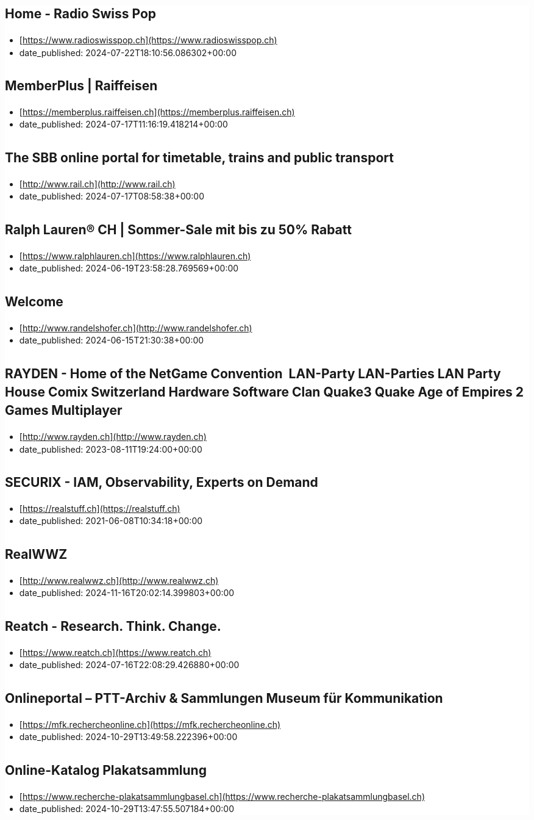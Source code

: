  ## Home - Radio Swiss Pop
 - [https://www.radioswisspop.ch](https://www.radioswisspop.ch)
 - date_published: 2024-07-22T18:10:56.086302+00:00

 ## MemberPlus | Raiffeisen
 - [https://memberplus.raiffeisen.ch](https://memberplus.raiffeisen.ch)
 - date_published: 2024-07-17T11:16:19.418214+00:00

 ## The SBB online portal for timetable, trains and public transport
 - [http://www.rail.ch](http://www.rail.ch)
 - date_published: 2024-07-17T08:58:38+00:00

 ## Ralph Lauren® CH | Sommer-Sale mit bis zu 50% Rabatt
 - [https://www.ralphlauren.ch](https://www.ralphlauren.ch)
 - date_published: 2024-06-19T23:58:28.769569+00:00

 ## Welcome
 - [http://www.randelshofer.ch](http://www.randelshofer.ch)
 - date_published: 2024-06-15T21:30:38+00:00

 ## RAYDEN - Home of the NetGame Convention  LAN-Party LAN-Parties LAN Party House Comix Switzerland Hardware Software Clan Quake3 Quake Age of Empires 2 Games Multiplayer
 - [http://www.rayden.ch](http://www.rayden.ch)
 - date_published: 2023-08-11T19:24:00+00:00

 ## SECURIX - IAM, Observability, Experts on Demand
 - [https://realstuff.ch](https://realstuff.ch)
 - date_published: 2021-06-08T10:34:18+00:00

 ## RealWWZ
 - [http://www.realwwz.ch](http://www.realwwz.ch)
 - date_published: 2024-11-16T20:02:14.399803+00:00

 ## Reatch - Research. Think. Change.
 - [https://www.reatch.ch](https://www.reatch.ch)
 - date_published: 2024-07-16T22:08:29.426880+00:00

 ## Onlineportal – PTT-Archiv & Sammlungen Museum für Kommunikation
 - [https://mfk.rechercheonline.ch](https://mfk.rechercheonline.ch)
 - date_published: 2024-10-29T13:49:58.222396+00:00

 ## Online-Katalog Plakatsammlung
 - [https://www.recherche-plakatsammlungbasel.ch](https://www.recherche-plakatsammlungbasel.ch)
 - date_published: 2024-10-29T13:47:55.507184+00:00
